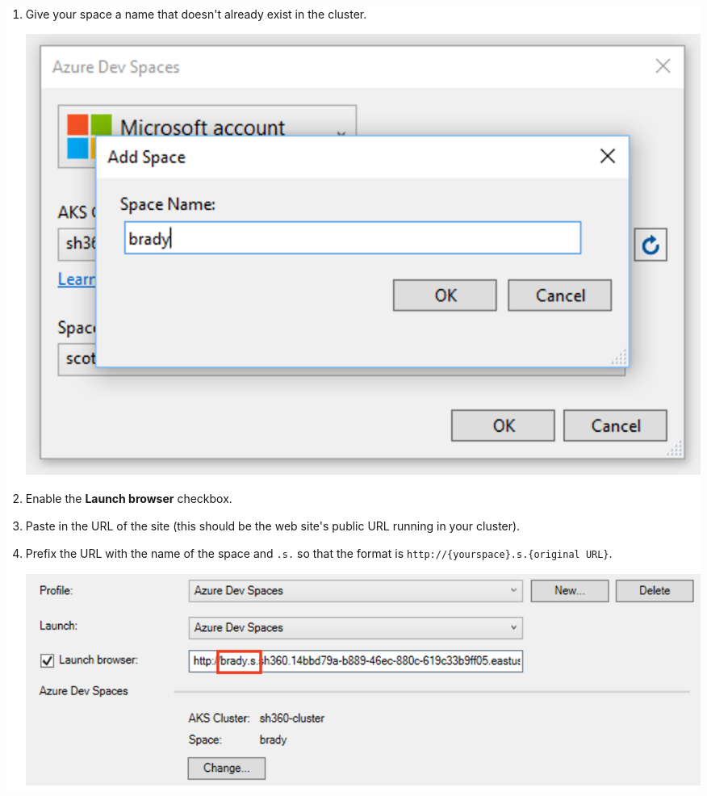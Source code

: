 1. Give your space a name that doesn't already exist in the cluster.
    
    ![Name your space](../media/demo-script/19-new-space-name.png) 

1. Enable the **Launch browser** checkbox.
1. Paste in the URL of the site (this should be the web site's public URL running in your cluster).
1. Prefix the URL with the name of the space and `.s.` so that the format is `http://{yourspace}.s.{original URL}`. 

    ![Prefixing site URL with space name](../media/demo-script/20-launch-url-with-space.png)
